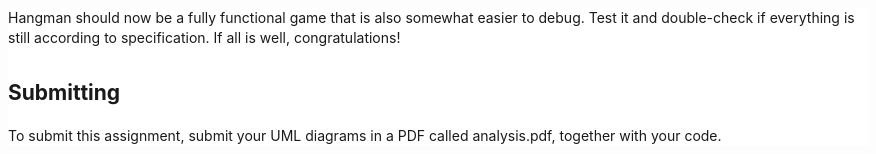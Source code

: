 Hangman should now be a fully functional game that is also somewhat easier to debug. Test it and double-check if everything is still according to specification. If all is well, congratulations!


## Submitting

To submit this assignment, submit your UML diagrams in a PDF called analysis.pdf, together with your code.
